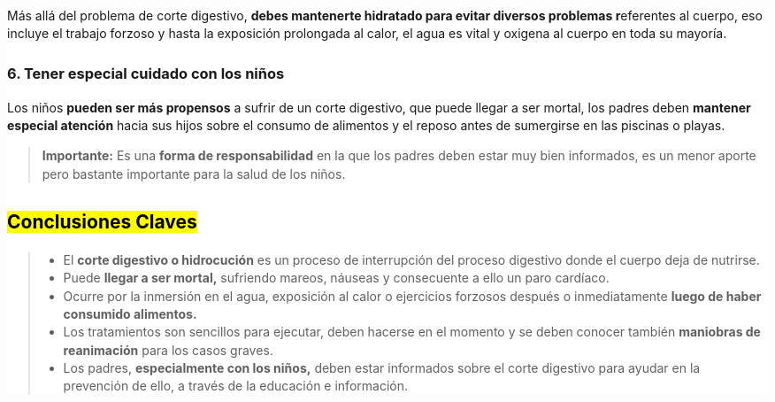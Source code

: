 Más allá del problema de corte digestivo, **debes mantenerte hidratado para evitar diversos problemas r**eferentes al cuerpo, eso incluye el trabajo forzoso y hasta la exposición prolongada al calor, el agua es vital y oxigena al cuerpo en toda su mayoría.

### 6. Tener especial cuidado con los niños

Los niños **pueden ser más propensos** a sufrir de un corte digestivo, que puede llegar a ser mortal, los padres deben **mantener especial atención** hacia sus hijos sobre el consumo de alimentos y el reposo antes de sumergirse en las piscinas o playas.

> **Importante:** Es una **forma de responsabilidad** en la que los padres deben estar muy bien informados, es un menor aporte pero bastante importante para la salud de los niños.

## <mark>Conclusiones Claves</mark>

> * El **corte digestivo o hidrocución** es un proceso de interrupción del proceso digestivo donde el cuerpo deja de nutrirse.
> * Puede **llegar a ser mortal,** sufriendo mareos, náuseas y consecuente a ello un paro cardíaco.
> * Ocurre por la inmersión en el agua, exposición al calor o ejercicios forzosos después o inmediatamente **luego de haber consumido alimentos.**
> * Los tratamientos son sencillos para ejecutar, deben hacerse en el momento y se deben conocer también **maniobras de reanimación** para los casos graves.
> * Los padres, **especialmente con los niños,** deben estar informados sobre el corte digestivo para ayudar en la prevención de ello, a través de la educación e información.

